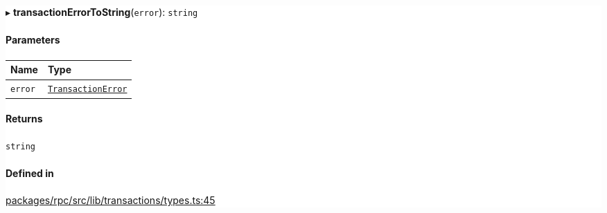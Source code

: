 ▸ **transactionErrorToString**(`error`): `string`

#### Parameters

| Name | Type |
| :------ | :------ |
| `error` | [`TransactionError`](zeitgeistpm_rpc.md#transactionerror) |

#### Returns

`string`

#### Defined in

[packages/rpc/src/lib/transactions/types.ts:45](https://github.com/zeitgeistpm/sdk-next/blob/80e59d4/packages/rpc/src/lib/transactions/types.ts#L45)
